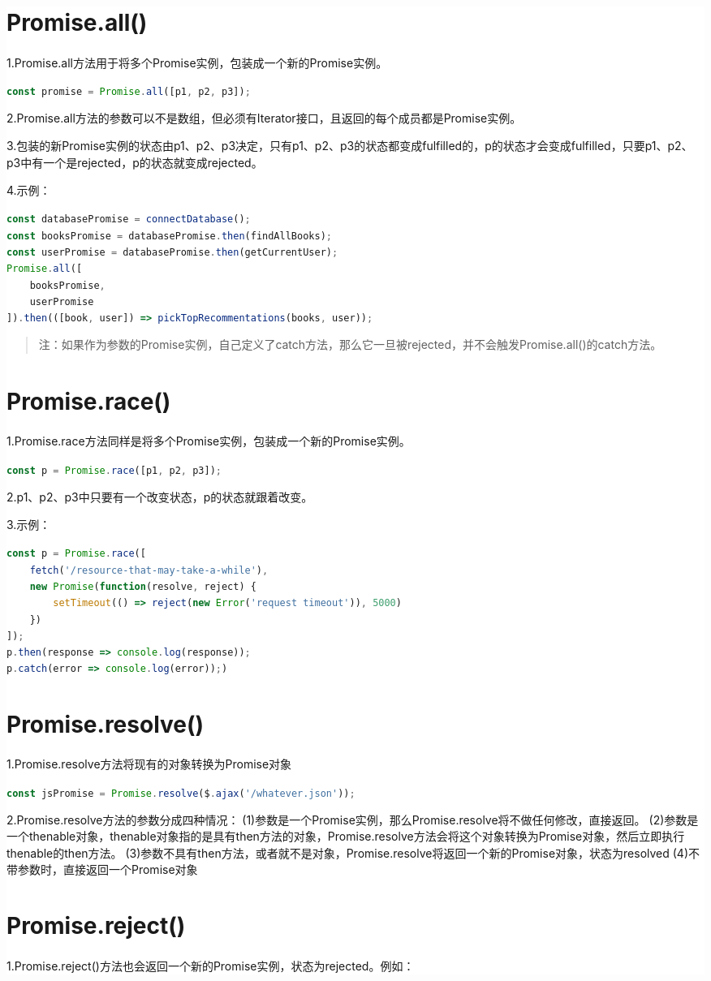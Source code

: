 # Promise.all()
1.Promise.all方法用于将多个Promise实例，包装成一个新的Promise实例。

```javascript
const promise = Promise.all([p1, p2, p3]);
```
2.Promise.all方法的参数可以不是数组，但必须有Iterator接口，且返回的每个成员都是Promise实例。

3.包装的新Promise实例的状态由p1、p2、p3决定，只有p1、p2、p3的状态都变成fulfilled的，p的状态才会变成fulfilled，只要p1、p2、p3中有一个是rejected，p的状态就变成rejected。

4.示例：

```javascript
const databasePromise = connectDatabase();
const booksPromise = databasePromise.then(findAllBooks);
const userPromise = databasePromise.then(getCurrentUser);
Promise.all([
    booksPromise,
    userPromise
]).then(([book, user]) => pickTopRecommentations(books, user));
```
> 注：如果作为参数的Promise实例，自己定义了catch方法，那么它一旦被rejected，并不会触发Promise.all()的catch方法。

# Promise.race()
1.Promise.race方法同样是将多个Promise实例，包装成一个新的Promise实例。

```javascript
const p = Promise.race([p1, p2, p3]);
```
2.p1、p2、p3中只要有一个改变状态，p的状态就跟着改变。

3.示例：

```javascript
const p = Promise.race([
    fetch('/resource-that-may-take-a-while'),
    new Promise(function(resolve, reject) {
        setTimeout(() => reject(new Error('request timeout')), 5000)
    })
]);
p.then(response => console.log(response));
p.catch(error => console.log(error));)
```
# Promise.resolve()
1.Promise.resolve方法将现有的对象转换为Promise对象

```javascript
const jsPromise = Promise.resolve($.ajax('/whatever.json'));
```
2.Promise.resolve方法的参数分成四种情况：
    (1)参数是一个Promise实例，那么Promise.resolve将不做任何修改，直接返回。
    (2)参数是一个thenable对象，thenable对象指的是具有then方法的对象，Promise.resolve方法会将这个对象转换为Promise对象，然后立即执行thenable的then方法。
    (3)参数不具有then方法，或者就不是对象，Promise.resolve将返回一个新的Promise对象，状态为resolved
    (4)不带参数时，直接返回一个Promise对象
# Promise.reject()
1.Promise.reject()方法也会返回一个新的Promise实例，状态为rejected。例如：
